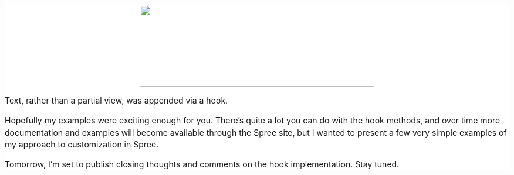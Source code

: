 <a href="http://3.bp.blogspot.com/_wWmWqyCEKEs/S0fn7AEhscI/AAAAAAAADBI/kxAk6KzZaas/s1600-h/image7.png" onblur="try {parent.deselectBloggerImageGracefully();} catch(e) {}"><img alt="" border="0" id="BLOGGER_PHOTO_ID_5424559277008335298" src="/blog/2010/01/12/rails-ecommerce-spree-hooks-tutorial/image-6.png" style="margin: 0px auto 10px; display: block; text-align: center; cursor: pointer; width: 400px; height: 140px;"/></a>

Text, rather than a partial view, was appended via a hook.

Hopefully my examples were exciting enough for you. There’s quite a lot you can do with the hook methods, and over time more documentation and examples will become available through the Spree site, but I wanted to present a few very simple examples of my approach to customization in Spree.

Tomorrow, I’m set to publish closing thoughts and comments on the hook implementation. Stay tuned.
